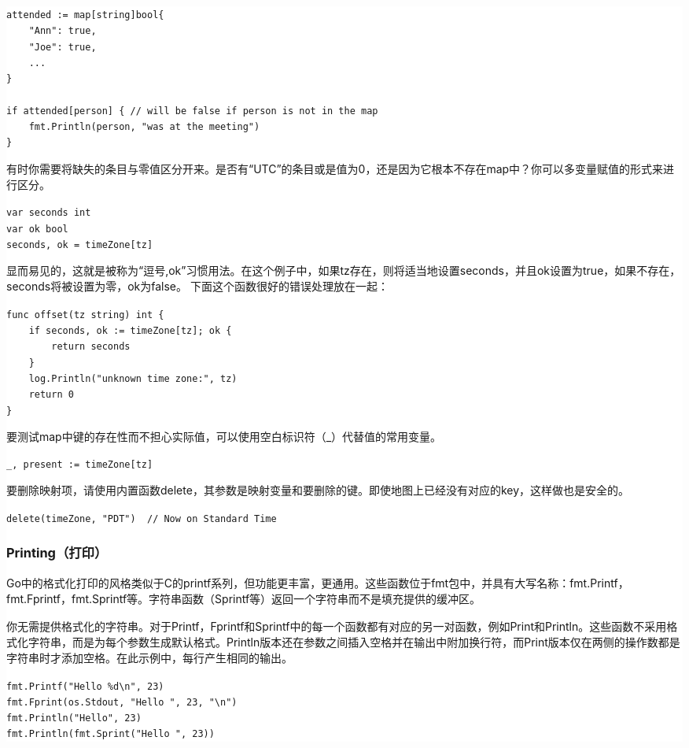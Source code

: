```
attended := map[string]bool{
    "Ann": true,
    "Joe": true,
    ...
}

if attended[person] { // will be false if person is not in the map
    fmt.Println(person, "was at the meeting")
}
```
有时你需要将缺失的条目与零值区分开来。是否有“UTC”的条目或是值为0，还是因为它根本不存在map中？你可以多变量赋值的形式来进行区分。

```
var seconds int
var ok bool
seconds, ok = timeZone[tz]
```

显而易见的，这就是被称为“逗号,ok”习惯用法。在这个例子中，如果tz存在，则将适当地设置seconds，并且ok设置为true，如果不存在，seconds将被设置为零，ok为false。 下面这个函数很好的错误处理放在一起：

```
func offset(tz string) int {
    if seconds, ok := timeZone[tz]; ok {
        return seconds
    }
    log.Println("unknown time zone:", tz)
    return 0
}
```

要测试map中键的存在性而不担心实际值，可以使用空白标识符（_）代替值的常用变量。

```
_, present := timeZone[tz]
```
要删除映射项，请使用内置函数delete，其参数是映射变量和要删除的键。即使地图上已经没有对应的key，这样做也是安全的。

```
delete(timeZone, "PDT")  // Now on Standard Time
```

### Printing（打印）
Go中的格式化打印的风格类似于C的printf系列，但功能更丰富，更通用。这些函数位于fmt包中，并具有大写名称：fmt.Printf，fmt.Fprintf，fmt.Sprintf等。字符串函数（Sprintf等）返回一个字符串而不是填充提供的缓冲区。

你无需提供格式化的字符串。对于Printf，Fprintf和Sprintf中的每一个函数都有对应的另一对函数，例如Print和Println。这些函数不采用格式化字符串，而是为每个参数生成默认格式。Println版本还在参数之间插入空格并在输出中附加换行符，而Print版本仅在两侧的操作数都是字符串时才添加空格。在此示例中，每行产生相同的输出。

```
fmt.Printf("Hello %d\n", 23)
fmt.Fprint(os.Stdout, "Hello ", 23, "\n")
fmt.Println("Hello", 23)
fmt.Println(fmt.Sprint("Hello ", 23))
```
